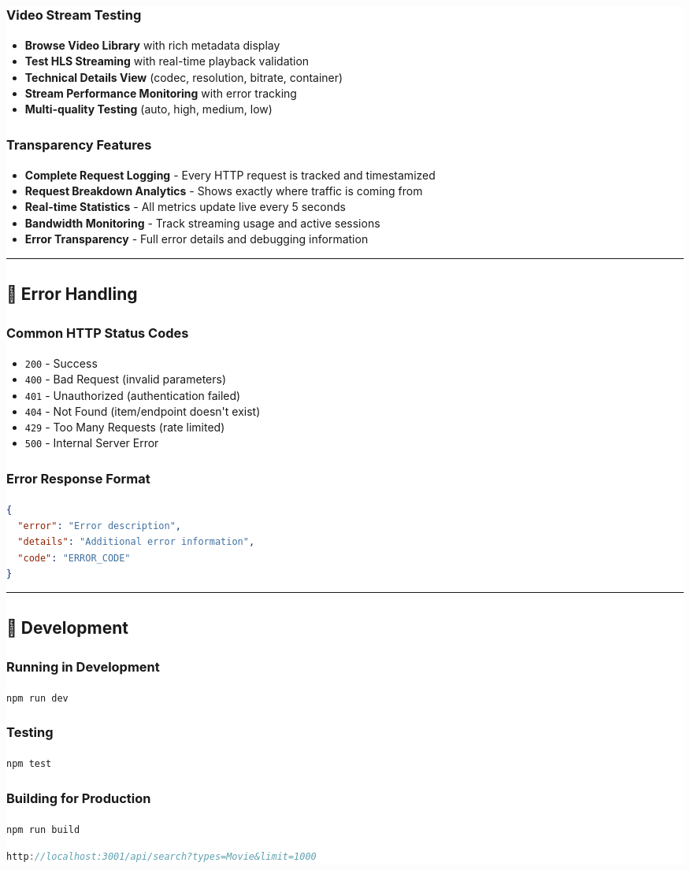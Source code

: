 ### Video Stream Testing
- **Browse Video Library** with rich metadata display
- **Test HLS Streaming** with real-time playback validation
- **Technical Details View** (codec, resolution, bitrate, container)
- **Stream Performance Monitoring** with error tracking
- **Multi-quality Testing** (auto, high, medium, low)

### Transparency Features
- **Complete Request Logging** - Every HTTP request is tracked and timestamized
- **Request Breakdown Analytics** - Shows exactly where traffic is coming from
- **Real-time Statistics** - All metrics update live every 5 seconds
- **Bandwidth Monitoring** - Track streaming usage and active sessions
- **Error Transparency** - Full error details and debugging information

---

## 🚨 Error Handling

### Common HTTP Status Codes
- `200` - Success
- `400` - Bad Request (invalid parameters)
- `401` - Unauthorized (authentication failed)
- `404` - Not Found (item/endpoint doesn't exist)
- `429` - Too Many Requests (rate limited)
- `500` - Internal Server Error

### Error Response Format
```json
{
  "error": "Error description",
  "details": "Additional error information",
  "code": "ERROR_CODE"
}
```

---

## 🔧 Development

### Running in Development
```bash
npm run dev
```

### Testing
```bash
npm test
```

### Building for Production
```bash
npm run build
```
```javascript
http://localhost:3001/api/search?types=Movie&limit=1000
```
